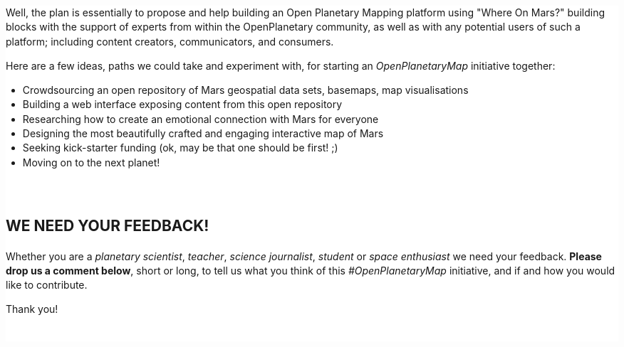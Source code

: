 Well, the plan is essentially to propose and help building an Open Planetary Mapping platform using "Where On Mars?" building blocks with the support of experts from within the OpenPlanetary community, as well as with any potential users of such a platform; including content creators, communicators, and consumers.

Here are a few ideas, paths we could take and experiment with, for starting an *OpenPlanetaryMap* initiative together:

- Crowdsourcing an open repository of Mars geospatial data sets, basemaps, map visualisations
- Building a web interface exposing content from this open repository
- Researching how to create an emotional connection with Mars for everyone
- Designing the most beautifully crafted and engaging interactive map of Mars
- Seeking kick-starter funding (ok, may be that one should be first! ;)
- Moving on to the next planet!

<br/>

## WE NEED YOUR FEEDBACK!

Whether you are a *planetary scientist*, *teacher*, *science journalist*, *student* or *space enthusiast* we need your feedback. **Please drop us a comment below**, short or long, to tell us what you think of this *#OpenPlanetaryMap* initiative, and if and how you would like to contribute.

Thank you!

<br/>
